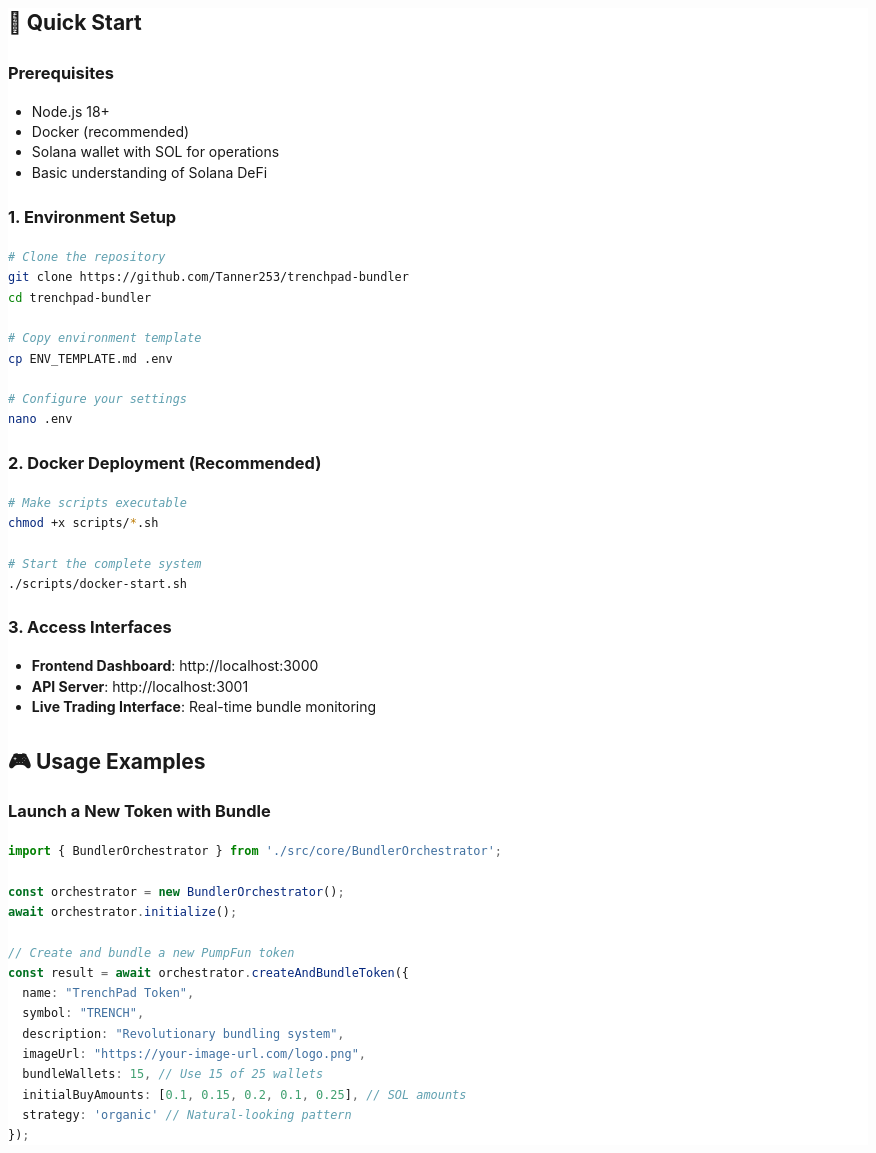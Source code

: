 ## 🚀 Quick Start

### Prerequisites
- Node.js 18+ 
- Docker (recommended)
- Solana wallet with SOL for operations
- Basic understanding of Solana DeFi

### 1. Environment Setup
```bash
# Clone the repository
git clone https://github.com/Tanner253/trenchpad-bundler
cd trenchpad-bundler

# Copy environment template
cp ENV_TEMPLATE.md .env

# Configure your settings
nano .env
```

### 2. Docker Deployment (Recommended)
```bash
# Make scripts executable
chmod +x scripts/*.sh

# Start the complete system
./scripts/docker-start.sh
```

### 3. Access Interfaces
- **Frontend Dashboard**: http://localhost:3000
- **API Server**: http://localhost:3001
- **Live Trading Interface**: Real-time bundle monitoring

## 🎮 Usage Examples

### Launch a New Token with Bundle
```typescript
import { BundlerOrchestrator } from './src/core/BundlerOrchestrator';

const orchestrator = new BundlerOrchestrator();
await orchestrator.initialize();

// Create and bundle a new PumpFun token
const result = await orchestrator.createAndBundleToken({
  name: "TrenchPad Token",
  symbol: "TRENCH",
  description: "Revolutionary bundling system",
  imageUrl: "https://your-image-url.com/logo.png",
  bundleWallets: 15, // Use 15 of 25 wallets
  initialBuyAmounts: [0.1, 0.15, 0.2, 0.1, 0.25], // SOL amounts
  strategy: 'organic' // Natural-looking pattern
});
```
